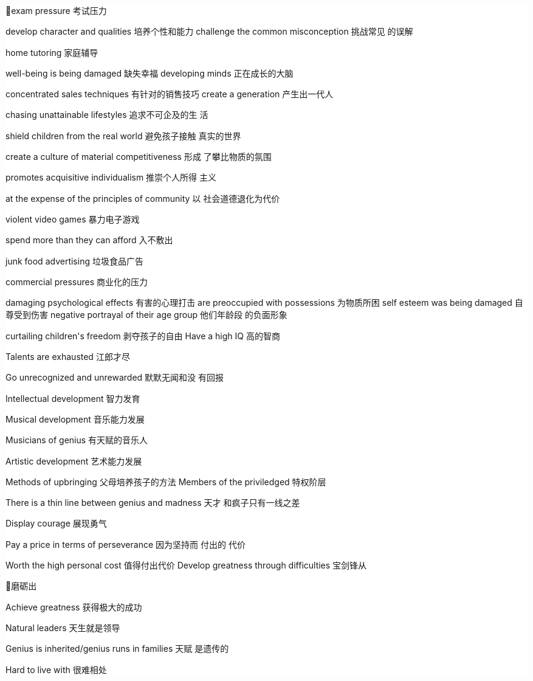exam pressure 考试压力

develop character and qualities 培养个性和能力 challenge the common misconception 挑战常见 的误解

home tutoring 家庭辅导

well-being is being damaged 缺失幸福 developing minds 正在成长的大脑

concentrated sales techniques 有针对的销售技巧 create a generation 产生出一代人

chasing unattainable lifestyles 追求不可企及的生 活

shield children from the real world 避免孩子接触 真实的世界

create a culture of material competitiveness 形成 了攀比物质的氛围

promotes acquisitive individualism 推崇个人所得 主义

at the expense of the principles of community 以 社会道德退化为代价

violent video games 暴力电子游戏

spend more than they can afford 入不敷出

junk food advertising 垃圾食品广告

commercial pressures 商业化的压力

damaging psychological effects 有害的心理打击 are preoccupied with possessions 为物质所困 self esteem was being damaged 自尊受到伤害 negative portrayal of their age group 他们年龄段 的负面形象

curtailing children's freedom 剥夺孩子的自由 Have a high IQ 高的智商

Talents are exhausted 江郎才尽

Go unrecognized and unrewarded 默默无闻和没 有回报

Intellectual development 智力发育

Musical development 音乐能力发展

Musicians of genius 有天赋的音乐人

Artistic development 艺术能力发展

Methods of upbringing 父母培养孩子的方法 Members of the priviledged 特权阶层

There is a thin line between genius and madness 天才 和疯子只有一线之差

Display courage 展现勇气

Pay a price in terms of perseverance 因为坚持而 付出的 代价

Worth the high personal cost 值得付出代价 Develop greatness through difficulties 宝剑锋从

磨砺出

Achieve greatness 获得极大的成功

Natural leaders 天生就是领导

Genius is inherited/genius runs in families 天赋 是遗传的

Hard to live with 很难相处
